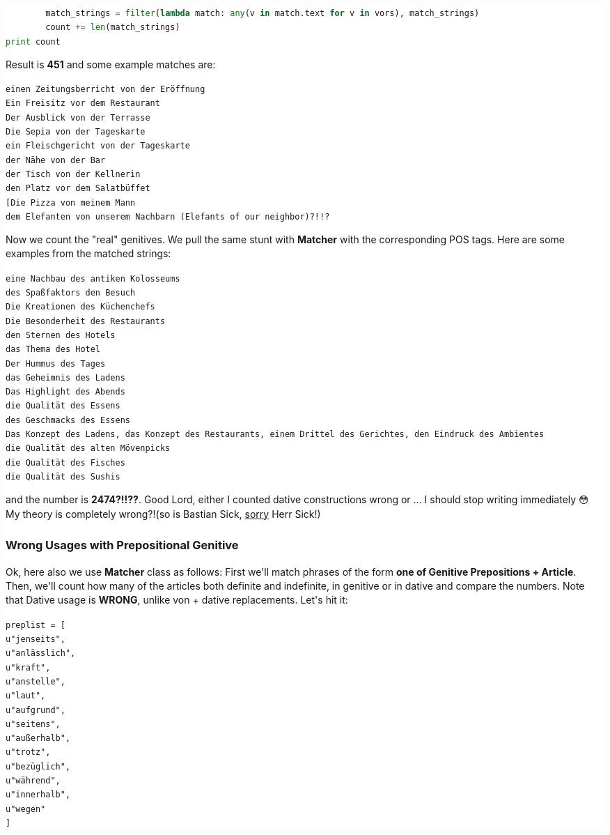 ```python
        match_strings = filter(lambda match: any(v in match.text for v in vors), match_strings)
        count += len(match_strings)
print count
```
Result is **451** and some example matches are:
```
einen Zeitungsberricht von der Eröffnung
Ein Freisitz vor dem Restaurant
Der Ausblick von der Terrasse
Die Sepia von der Tageskarte
ein Fleischgericht von der Tageskarte
der Nähe von der Bar
der Tisch von der Kellnerin
den Platz vor dem Salatbüffet
[Die Pizza von meinem Mann
dem Elefanten von unserem Nachbarn (Elefants of our neighbor)?!!?
```
Now we count the "real" genitives. We pull the same stunt with **Matcher** with the corresponding POS tags. Here are some examples from the matched strings:
```
eine Nachbau des antiken Kolosseums
des Spaßfaktors den Besuch
Die Kreationen des Küchenchefs
Die Besonderheit des Restaurants
den Sternen des Hotels
das Thema des Hotel
Der Hummus des Tages
das Geheimnis des Ladens
Das Highlight des Abends
die Qualität des Essens
des Geschmacks des Essens
Das Konzept des Ladens, das Konzept des Restaurants, einem Drittel des Gerichtes, den Eindruck des Ambientes
die Qualität des alten Mövenpicks
die Qualität des Fisches
die Qualität des Sushis
```
and the number is **2474?!!??**. Good Lord, either I counted dative constructions wrong or ... I should stop writing immediately :flushed: My theory is completely wrong?!(so is Bastian Sick, [sorry](http://www.spiegel.de/kultur/zwiebelfisch/zwiebelfisch-der-dativ-ist-dem-genitiv-sein-tod-a-267725.html) Herr Sick!)

### Wrong Usages with Prepositional Genitive

Ok, here also we use **Matcher** class as follows: First we'll match phrases of the form **one of Genitive Prepositions + Article**. Then, we'll count how many of the articles both definite and indefinite, in genitive or in dative and compare the numbers. Note that Dative usage is **WRONG**, unlike von + dative replacements. Let's hit it:

```
preplist = [ 
u"jenseits",      
u"anlässlich",    
u"kraft",         
u"anstelle",      
u"laut",          
u"aufgrund",    
u"seitens",       
u"außerhalb", 
u"trotz",         
u"bezüglich",     
u"während",     
u"innerhalb",     
u"wegen"         
]
```